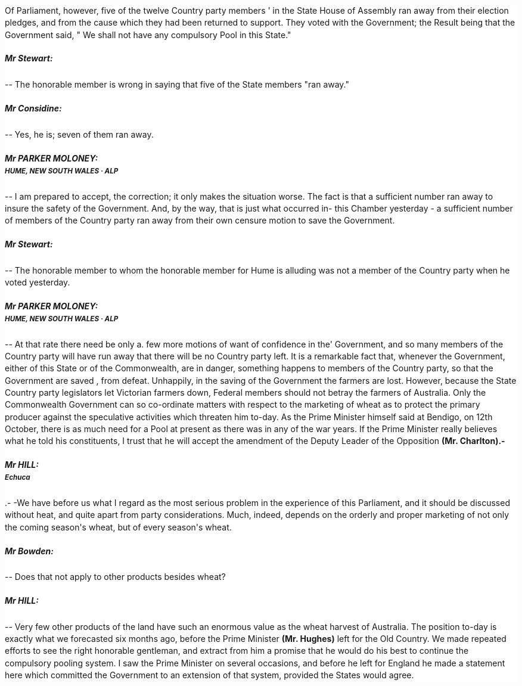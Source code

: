 Of Parliament, however, five of the twelve Country party members ' in the State House of Assembly ran away from their election pledges, and from the cause which they had been returned to support. They voted with the Government; the Result being that the Government said, " We shall not have any compulsory Pool in this State." 

##### Mr Stewart:

-- The honorable member is wrong in saying that five of the State members "ran away." 

##### Mr Considine:

-- Yes, he is; seven of them ran away. 

##### Mr PARKER MOLONEY:<br><small class="text-muted">HUME, NEW SOUTH WALES &middot; ALP</small>

-- I am prepared to accept, the correction; it only makes the situation worse. The fact is that a sufficient number ran away to insure the safety of the Government. And, by the way, that is just what occurred in- this Chamber yesterday - a sufficient  number  of members of the Country party ran away from their own censure motion to save the Government. 

##### Mr Stewart:

-- The honorable member to whom the honorable member for Hume is alluding was not a member of the Country party when he voted yesterday. 

##### Mr PARKER MOLONEY:<br><small class="text-muted">HUME, NEW SOUTH WALES &middot; ALP</small>

-- At that rate there need be only a. few more motions of want of confidence in the' Government, and so many members of the Country party will have run away that there will be no Country party left. It is a remarkable fact that, whenever the Government, either of this State or of the Commonwealth, are in danger, something happens to members of the Country party, so that  the Government are saved , from defeat. Unhappily, in the saving of the Government the farmers are lost. However, because the State Country party legislators let Victorian farmers down, Federal members should not betray the farmers of Australia. Only the Commonwealth Government can so co-ordinate matters with respect to the marketing of wheat as to protect the primary producer against the speculative activities which threaten him to-day. As the Prime Minister himself said at Bendigo, on 12th October, there is as much need for a Pool at present as there was in any of the war years. If the Prime Minister really believes what he told his constituents, I trust that he will accept the amendment of the  Deputy  Leader of the Opposition  **(Mr. Charlton).-** 

##### Mr HILL:<br><small class="text-muted">Echuca</small>

.- -We have before us what I regard as the most serious problem in the experience of this Parliament, and it should be discussed without heat, and quite apart from party considerations. Much, indeed, depends on the orderly and proper marketing of not only the coming season's wheat, but of every season's wheat. 

##### Mr Bowden:

--  Does that not apply to other products besides wheat? 

##### Mr HILL:

-- Very few other products of the land have such an enormous value as the wheat harvest of Australia. The position to-day is exactly what we forecasted six months ago, before the Prime Minister  **(Mr. Hughes)**  left for the Old Country. We made repeated efforts to see the right honorable gentleman, and extract from him a promise that he would do his best to continue the compulsory pooling system. I saw the Prime Minister on several occasions, and before he left for England he made a statement here which committed the Government to an extension of that system, provided the States would agree. 
